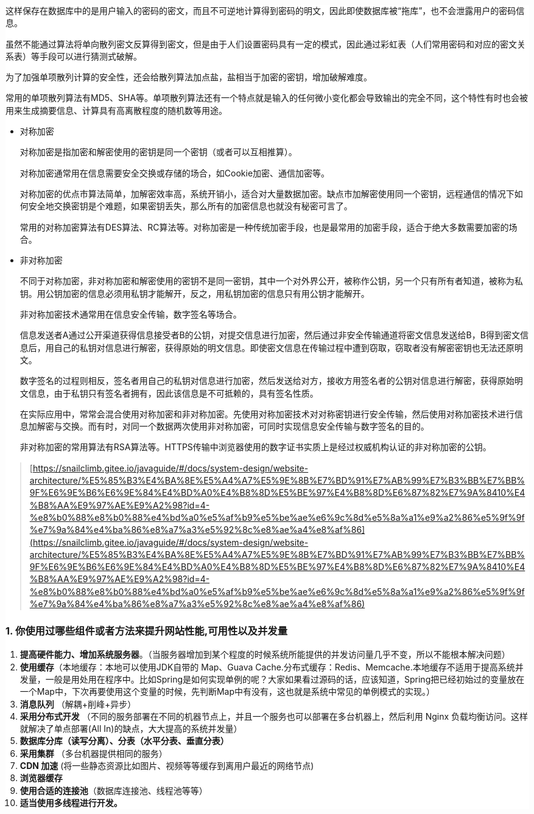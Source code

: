   这样保存在数据库中的是用户输入的密码的密文，而且不可逆地计算得到密码的明文，因此即使数据库被“拖库”，也不会泄露用户的密码信息。

  虽然不能通过算法将单向散列密文反算得到密文，但是由于人们设置密码具有一定的模式，因此通过彩虹表（人们常用密码和对应的密文关系表）等手段可以进行猜测式破解。

  为了加强单项散列计算的安全性，还会给散列算法加点盐，盐相当于加密的密钥，增加破解难度。

  常用的单项散列算法有MD5、SHA等。单项散列算法还有一个特点就是输入的任何微小变化都会导致输出的完全不同，这个特性有时也会被用来生成摘要信息、计算具有高离散程度的随机数等用途。

- 对称加密

  对称加密是指加密和解密使用的密钥是同一个密钥（或者可以互相推算）。

  对称加密通常用在信息需要安全交换或存储的场合，如Cookie加密、通信加密等。
  
  对称加密的优点市算法简单，加解密效率高，系统开销小，适合对大量数据加密。缺点市加解密使用同一个密钥，远程通信的情况下如何安全地交换密钥是个难题，如果密钥丢失，那么所有的加密信息也就没有秘密可言了。

  常用的对称加密算法有DES算法、RC算法等。对称加密是一种传统加密手段，也是最常用的加密手段，适合于绝大多数需要加密的场合。

- 非对称加密

  不同于对称加密，非对称加密和解密使用的密钥不是同一密钥，其中一个对外界公开，被称作公钥，另一个只有所有者知道，被称为私钥。用公钥加密的信息必须用私钥才能解开，反之，用私钥加密的信息只有用公钥才能解开。

  非对称加密技术通常用在信息安全传输，数字签名等场合。

  信息发送者A通过公开渠道获得信息接受者B的公钥，对提交信息进行加密，然后通过非安全传输通道将密文信息发送给B，B得到密文信息后，用自己的私钥对信息进行解密，获得原始的明文信息。即使密文信息在传输过程中遭到窃取，窃取者没有解密密钥也无法还原明文。

  数字签名的过程则相反，签名者用自己的私钥对信息进行加密，然后发送给对方，接收方用签名者的公钥对信息进行解密，获得原始明文信息，由于私钥只有签名者拥有，因此该信息是不可抵赖的，具有签名性质。

  在实际应用中，常常会混合使用对称加密和非对称加密。先使用对称加密技术对对称密钥进行安全传输，然后使用对称加密技术进行信息加解密与交换。而有时，对同一个数据两次使用非对称加密，可同时实现信息安全传输与数字签名的目的。

  非对称加密的常用算法有RSA算法等。HTTPS传输中浏览器使用的数字证书实质上是经过权威机构认证的非对称加密的公钥。

> [https://snailclimb.gitee.io/javaguide/#/docs/system-design/website-architecture/%E5%85%B3%E4%BA%8E%E5%A4%A7%E5%9E%8B%E7%BD%91%E7%AB%99%E7%B3%BB%E7%BB%9F%E6%9E%B6%E6%9E%84%E4%BD%A0%E4%B8%8D%E5%BE%97%E4%B8%8D%E6%87%82%E7%9A%8410%E4%B8%AA%E9%97%AE%E9%A2%98?id=4-%e8%b0%88%e8%b0%88%e4%bd%a0%e5%af%b9%e5%be%ae%e6%9c%8d%e5%8a%a1%e9%a2%86%e5%9f%9f%e7%9a%84%e4%ba%86%e8%a7%a3%e5%92%8c%e8%ae%a4%e8%af%86](https://snailclimb.gitee.io/javaguide/#/docs/system-design/website-architecture/%E5%85%B3%E4%BA%8E%E5%A4%A7%E5%9E%8B%E7%BD%91%E7%AB%99%E7%B3%BB%E7%BB%9F%E6%9E%B6%E6%9E%84%E4%BD%A0%E4%B8%8D%E5%BE%97%E4%B8%8D%E6%87%82%E7%9A%8410%E4%B8%AA%E9%97%AE%E9%A2%98?id=4-%e8%b0%88%e8%b0%88%e4%bd%a0%e5%af%b9%e5%be%ae%e6%9c%8d%e5%8a%a1%e9%a2%86%e5%9f%9f%e7%9a%84%e4%ba%86%e8%a7%a3%e5%92%8c%e8%ae%a4%e8%af%86)

### 1. 你使用过哪些组件或者方法来提升网站性能,可用性以及并发量

1. **提高硬件能力、增加系统服务器**。（当服务器增加到某个程度的时候系统所能提供的并发访问量几乎不变，所以不能根本解决问题）
2. **使用缓存**（本地缓存：本地可以使用JDK自带的 Map、Guava Cache.分布式缓存：Redis、Memcache.本地缓存不适用于提高系统并发量，一般是用处用在程序中。比如Spring是如何实现单例的呢？大家如果看过源码的话，应该知道，Spring把已经初始过的变量放在一个Map中，下次再要使用这个变量的时候，先判断Map中有没有，这也就是系统中常见的单例模式的实现。）
3. **消息队列** （解耦+削峰+异步）
4. **采用分布式开发** （不同的服务部署在不同的机器节点上，并且一个服务也可以部署在多台机器上，然后利用 Nginx 负载均衡访问。这样就解决了单点部署(All In)的缺点，大大提高的系统并发量）
5. **数据库分库（读写分离）、分表（水平分表、垂直分表）**
6. **采用集群** （多台机器提供相同的服务）
7. **CDN 加速** (将一些静态资源比如图片、视频等等缓存到离用户最近的网络节点)
8. **浏览器缓存**
9. **使用合适的连接池**（数据库连接池、线程池等等）
10. **适当使用多线程进行开发。**
